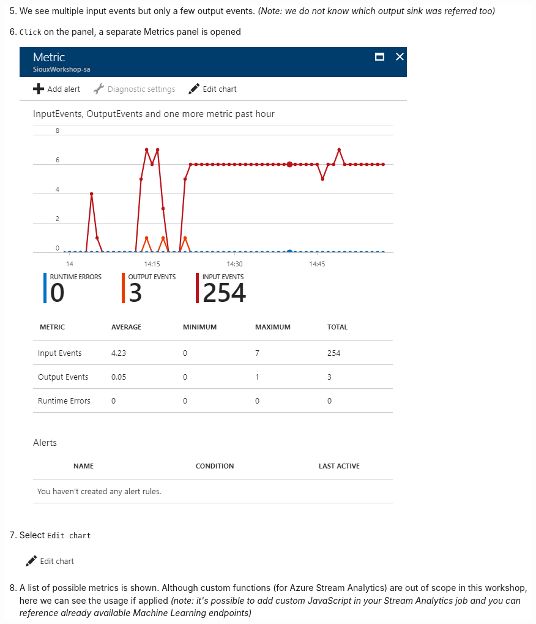 5. We see multiple input events but only a few output events. _(Note: we do not know which output sink was referred too)_
6. `Click` on the panel, a separate Metrics panel is opened

    ![alt tag](img/Monitoring/mon19.png)

7. Select `Edit chart`

    ![alt tag](img/Monitoring/mon24.png)

8. A list of possible metrics is shown. Although custom functions (for Azure Stream Analytics) are out of scope in this workshop, here we can see the usage if applied _(note: it's possible to add custom JavaScript in your Stream Analytics job and you can reference already available Machine Learning endpoints)_
